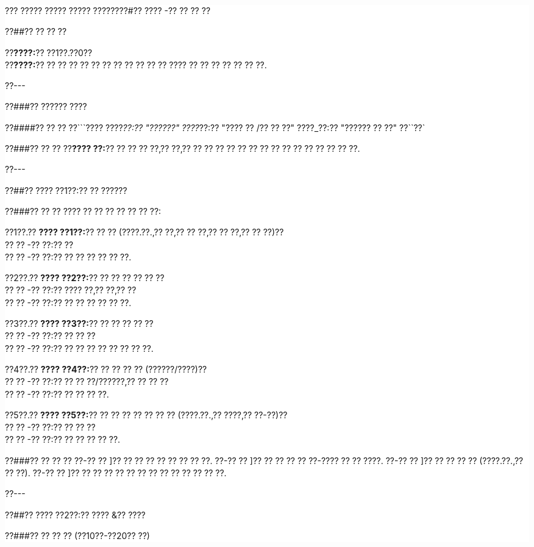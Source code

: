 ??? ????? ????? ????? ????????#?? ???? -?? ?? ?? ??

??##?? ?? ?? ??

??**????:**?? ??1??.??0??  
??**????:**?? ?? ?? ?? ?? ?? ?? ?? ?? ?? ?? ?? ???? ?? ?? ?? ?? ?? ?? ??.

??---

??###?? ?????? ????

??####?? ?? ??
??```????
????_??:?? "??????"
????_??:?? "???? ?? /?? ?? ??"
????_??:?? "?????? ?? ??"
??``??`

??###?? ?? ??
??**???? ??:**?? ?? ?? ?? ??,?? ??,?? ?? ?? ?? ?? ?? ?? ?? ?? ?? ?? ?? ?? ?? ?? ??.

??---

??##?? ???? ??1??:?? ?? ??????

??###?? ?? ??
???? ?? ?? ?? ?? ?? ?? ??:

??1??.?? **???? ??1??:**?? ?? ?? (????.??.,?? ??,?? ?? ??,?? ?? ??,?? ?? ??)??  
??  ?? -?? ??:?? ??  
??  ?? -?? ??:?? ?? ?? ?? ?? ?? ??.

??2??.?? **???? ??2??:**?? ?? ?? ?? ?? ?? ??  
??  ?? -?? ??:?? ???? ??,?? ??,?? ??  
??  ?? -?? ??:?? ?? ?? ?? ?? ?? ??.

??3??.?? **???? ??3??:**?? ?? ?? ?? ?? ??  
??  ?? -?? ??:?? ?? ?? ??  
??  ?? -?? ??:?? ?? ?? ?? ?? ?? ?? ?? ??.

??4??.?? **???? ??4??:**?? ?? ?? ?? ?? (??????/????)??  
??  ?? -?? ??:?? ?? ?? ??/??????,?? ?? ?? ??  
??  ?? -?? ??:?? ?? ?? ?? ??.

??5??.?? **???? ??5??:**?? ?? ?? ?? ?? ?? ?? ?? (????.??.,?? ????,?? ??-??)??  
??  ?? -?? ??:?? ?? ?? ??  
??  ?? -?? ??:?? ?? ?? ?? ?? ??.

??###?? ?? ?? ??
??-?? ?? ]?? ?? ?? ?? ?? ?? ?? ?? ??.
??-?? ?? ]?? ?? ?? ?? ?? ??-???? ?? ?? ????.
??-?? ?? ]?? ?? ?? ?? ?? (????.??.,?? ?? ??).
??-?? ?? ]?? ?? ?? ?? ?? ?? ?? ?? ?? ?? ?? ?? ?? ??.

??---

??##?? ???? ??2??:?? ???? &?? ????

??###?? ?? ?? ?? (??10??-??20?? ??)
